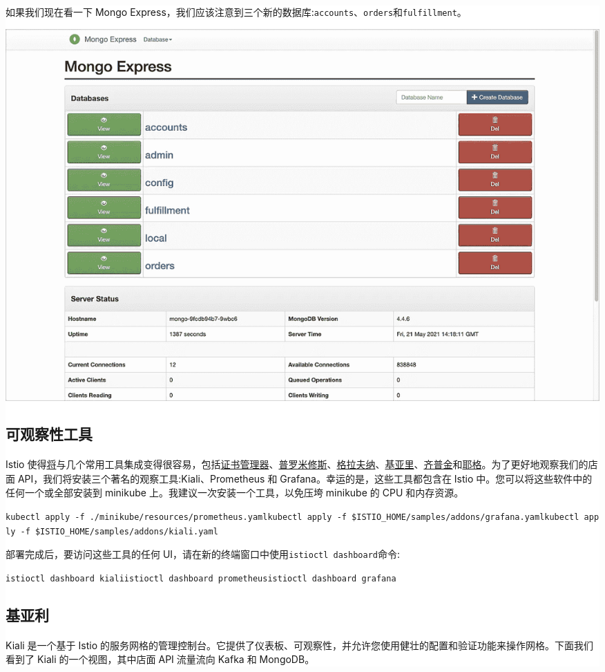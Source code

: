 如果我们现在看一下 Mongo Express，我们应该注意到三个新的数据库:`accounts`、`orders`和`fulfillment`。

![](img/38c20a5a21ac4cdfb1d110fd918419ad.png)

## 可观察性工具

Istio 使得[将](https://istio.io/latest/docs/ops/integrations/)与几个常用工具集成变得很容易，包括[证书管理器](https://cert-manager.io/)、[普罗米修斯](https://prometheus.io/)、[格拉夫纳](https://grafana.com/)、[基亚里](https://kiali.io/)、[齐普金](https://zipkin.io/)和[耶格](https://www.jaegertracing.io/)。为了更好地观察我们的店面 API，我们将安装三个著名的观察工具:Kiali、Prometheus 和 Grafana。幸运的是，这些工具都包含在 Istio 中。您可以将这些软件中的任何一个或全部安装到 minikube 上。我建议一次安装一个工具，以免压垮 minikube 的 CPU 和内存资源。

```
kubectl apply -f ./minikube/resources/prometheus.yamlkubectl apply -f $ISTIO_HOME/samples/addons/grafana.yamlkubectl apply -f $ISTIO_HOME/samples/addons/kiali.yaml
```

部署完成后，要访问这些工具的任何 UI，请在新的终端窗口中使用`istioctl dashboard`命令:

```
istioctl dashboard kialiistioctl dashboard prometheusistioctl dashboard grafana
```

## 基亚利

Kiali 是一个基于 Istio 的服务网格的管理控制台。它提供了仪表板、可观察性，并允许您使用健壮的配置和验证功能来操作网格。下面我们看到了 Kiali 的一个视图，其中店面 API 流量流向 Kafka 和 MongoDB。
